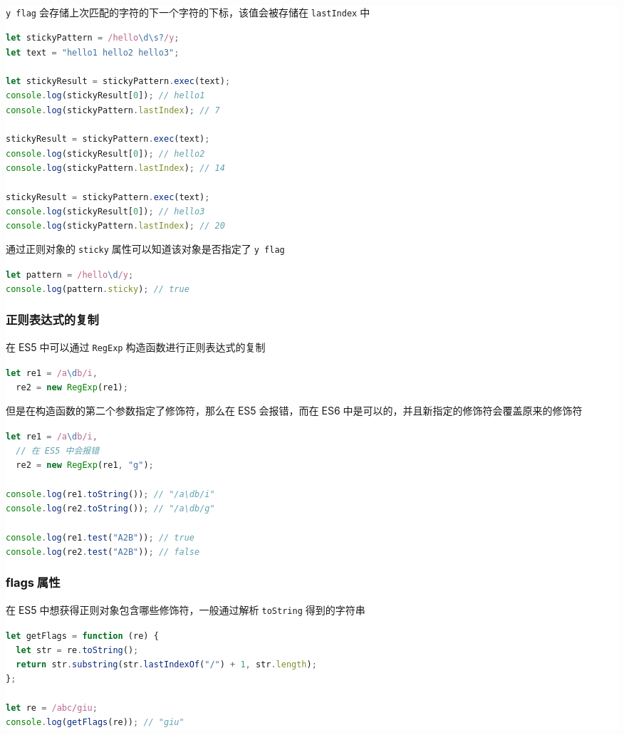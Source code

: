 `y flag` 会存储上次匹配的字符的下一个字符的下标，该值会被存储在 `lastIndex` 中

```js
let stickyPattern = /hello\d\s?/y;
let text = "hello1 hello2 hello3";

let stickyResult = stickyPattern.exec(text);
console.log(stickyResult[0]); // hello1
console.log(stickyPattern.lastIndex); // 7

stickyResult = stickyPattern.exec(text);
console.log(stickyResult[0]); // hello2
console.log(stickyPattern.lastIndex); // 14

stickyResult = stickyPattern.exec(text);
console.log(stickyResult[0]); // hello3
console.log(stickyPattern.lastIndex); // 20
```

通过正则对象的 `sticky` 属性可以知道该对象是否指定了 `y flag`

```js
let pattern = /hello\d/y;
console.log(pattern.sticky); // true
```

### 正则表达式的复制

在 ES5 中可以通过 `RegExp` 构造函数进行正则表达式的复制

```js
let re1 = /a\db/i,
  re2 = new RegExp(re1);
```

但是在构造函数的第二个参数指定了修饰符，那么在 ES5 会报错，而在 ES6 中是可以的，并且新指定的修饰符会覆盖原来的修饰符

```js
let re1 = /a\db/i,
  // 在 ES5 中会报错
  re2 = new RegExp(re1, "g");

console.log(re1.toString()); // "/a\db/i"
console.log(re2.toString()); // "/a\db/g"

console.log(re1.test("A2B")); // true
console.log(re2.test("A2B")); // false
```

### flags 属性

在 ES5 中想获得正则对象包含哪些修饰符，一般通过解析 `toString` 得到的字符串

```js
let getFlags = function (re) {
  let str = re.toString();
  return str.substring(str.lastIndexOf("/") + 1, str.length);
};

let re = /abc/giu;
console.log(getFlags(re)); // "giu"
```
